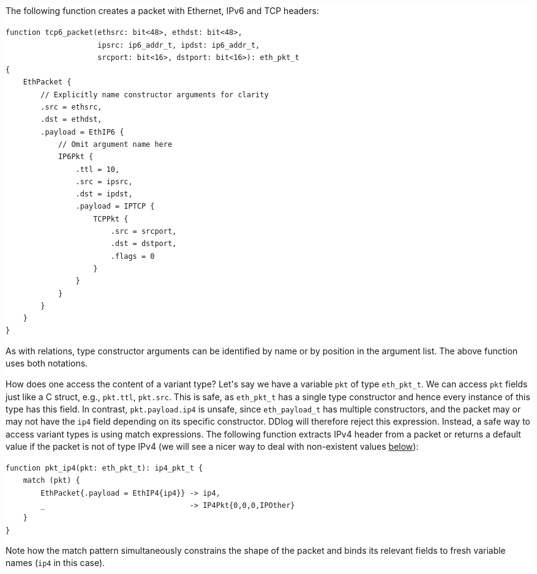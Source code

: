 The following function creates a packet with Ethernet, IPv6 and TCP headers:

```
function tcp6_packet(ethsrc: bit<48>, ethdst: bit<48>,
                     ipsrc: ip6_addr_t, ipdst: ip6_addr_t,
                     srcport: bit<16>, dstport: bit<16>): eth_pkt_t
{
    EthPacket {
        // Explicitly name constructor arguments for clarity
        .src = ethsrc,
        .dst = ethdst,
        .payload = EthIP6 {
            // Omit argument name here
            IP6Pkt {
                .ttl = 10,
                .src = ipsrc,
                .dst = ipdst,
                .payload = IPTCP {
                    TCPPkt {
                        .src = srcport,
                        .dst = dstport,
                        .flags = 0
                    }
                }
            }
        }
    }
}
```

As with relations, type constructor arguments can be identified by name or by position in the
argument list.  The above function uses both notations.

How does one access the content of a variant type?  Let's say we have a variable `pkt` of type
`eth_pkt_t`.  We can access `pkt` fields just like a C struct, e.g., `pkt.ttl`, `pkt.src`.  This is
safe, as `eth_pkt_t` has a single type constructor and hence every instance of this type has this
field.  In contrast, `pkt.payload.ip4` is unsafe, since `eth_payload_t` has multiple constructors,
and the packet may or may not have the `ip4` field depending on its specific constructor.  DDlog
will therefore reject this expression.  Instead, a safe way to access variant types is using match
expressions.  The following function extracts IPv4 header from a packet or returns a default value
if the packet is not of type IPv4 (we will see a nicer way to deal with non-existent values
[below](#generic-types)):

```
function pkt_ip4(pkt: eth_pkt_t): ip4_pkt_t {
    match (pkt) {
        EthPacket{.payload = EthIP4{ip4}} -> ip4,
        _                                 -> IP4Pkt{0,0,0,IPOther}
    }
}
```

Note how the match pattern simultaneously constrains the shape of the packet and binds its relevant
fields to fresh variable names (`ip4` in this case).
